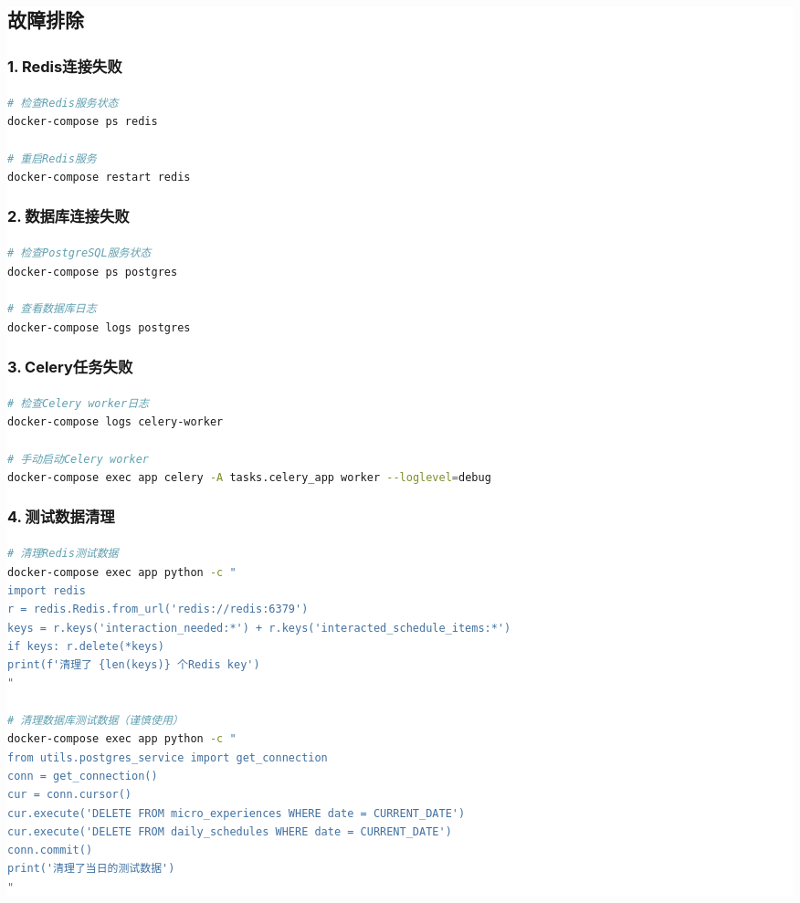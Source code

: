 ## 故障排除

### 1. Redis连接失败
```bash
# 检查Redis服务状态
docker-compose ps redis

# 重启Redis服务
docker-compose restart redis
```

### 2. 数据库连接失败
```bash
# 检查PostgreSQL服务状态
docker-compose ps postgres

# 查看数据库日志
docker-compose logs postgres
```

### 3. Celery任务失败
```bash
# 检查Celery worker日志
docker-compose logs celery-worker

# 手动启动Celery worker
docker-compose exec app celery -A tasks.celery_app worker --loglevel=debug
```

### 4. 测试数据清理
```bash
# 清理Redis测试数据
docker-compose exec app python -c "
import redis
r = redis.Redis.from_url('redis://redis:6379')
keys = r.keys('interaction_needed:*') + r.keys('interacted_schedule_items:*')
if keys: r.delete(*keys)
print(f'清理了 {len(keys)} 个Redis key')
"

# 清理数据库测试数据（谨慎使用）
docker-compose exec app python -c "
from utils.postgres_service import get_connection
conn = get_connection()
cur = conn.cursor()
cur.execute('DELETE FROM micro_experiences WHERE date = CURRENT_DATE')
cur.execute('DELETE FROM daily_schedules WHERE date = CURRENT_DATE')
conn.commit()
print('清理了当日的测试数据')
"
```
